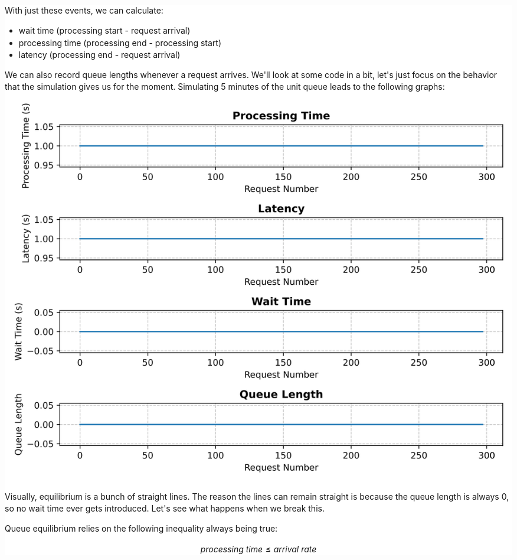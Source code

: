 With just these events, we can calculate:

* wait time (processing start - request arrival)
* processing time (processing end - processing start)
* latency (processing end - request arrival)

We can also record queue lengths whenever a request arrives. We'll look at some code in a bit, let's just focus on the behavior that the simulation gives us for the moment. Simulating 5 minutes of the unit queue leads to the following graphs:

<div style="display:flex">
  <img src="/assets/queue_simulations/unitqueue.svg" style="margin: auto;"/>
</div>

Visually, equilibrium is a bunch of straight lines. The reason the lines can remain straight is because the queue length is always 0, so no wait time ever gets introduced. Let's see what happens when we break this.

Queue equilibrium relies on the following inequality always being true:

$$ processing\ time \leq arrival\ rate $$
